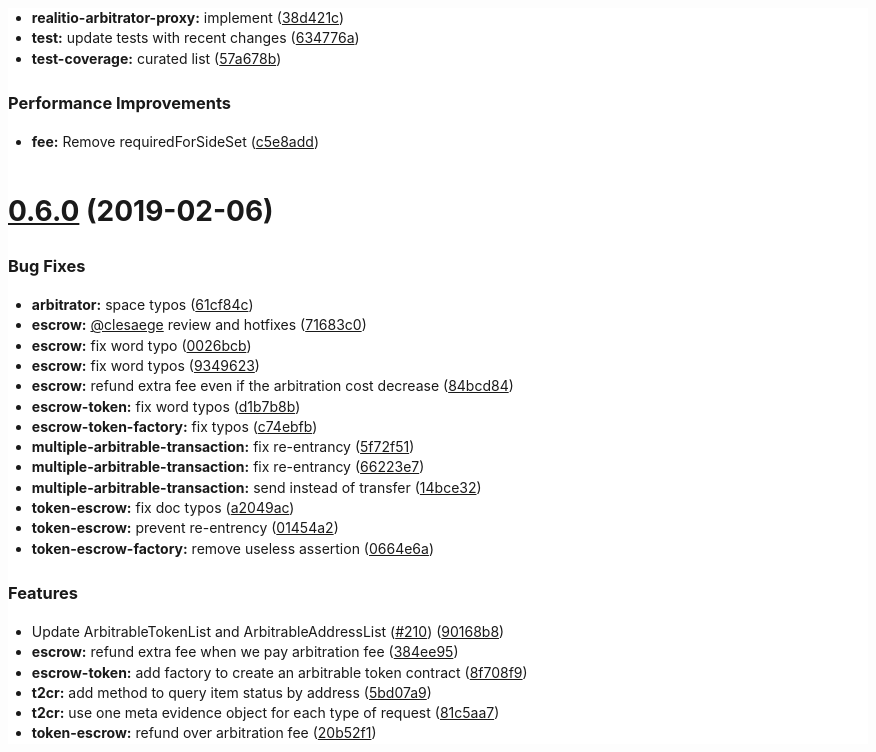 - **realitio-arbitrator-proxy:** implement ([38d421c](https://github.com/kleros/kleros-interaction/commit/38d421c))
- **test:** update tests with recent changes ([634776a](https://github.com/kleros/kleros-interaction/commit/634776a))
- **test-coverage:** curated list ([57a678b](https://github.com/kleros/kleros-interaction/commit/57a678b))

### Performance Improvements

- **fee:** Remove requiredForSideSet ([c5e8add](https://github.com/kleros/kleros-interaction/commit/c5e8add))

<a name="0.6.0"></a>

# [0.6.0](https://github.com/kleros/kleros-interaction/compare/v0.5.0...v0.6.0) (2019-02-06)

### Bug Fixes

- **arbitrator:** space typos ([61cf84c](https://github.com/kleros/kleros-interaction/commit/61cf84c))
- **escrow:** [@clesaege](https://github.com/clesaege) review and hotfixes ([71683c0](https://github.com/kleros/kleros-interaction/commit/71683c0))
- **escrow:** fix word typo ([0026bcb](https://github.com/kleros/kleros-interaction/commit/0026bcb))
- **escrow:** fix word typos ([9349623](https://github.com/kleros/kleros-interaction/commit/9349623))
- **escrow:** refund extra fee even if the arbitration cost decrease ([84bcd84](https://github.com/kleros/kleros-interaction/commit/84bcd84))
- **escrow-token:** fix word typos ([d1b7b8b](https://github.com/kleros/kleros-interaction/commit/d1b7b8b))
- **escrow-token-factory:** fix typos ([c74ebfb](https://github.com/kleros/kleros-interaction/commit/c74ebfb))
- **multiple-arbitrable-transaction:** fix re-entrancy ([5f72f51](https://github.com/kleros/kleros-interaction/commit/5f72f51))
- **multiple-arbitrable-transaction:** fix re-entrancy ([66223e7](https://github.com/kleros/kleros-interaction/commit/66223e7))
- **multiple-arbitrable-transaction:** send instead of transfer ([14bce32](https://github.com/kleros/kleros-interaction/commit/14bce32))
- **token-escrow:** fix doc typos ([a2049ac](https://github.com/kleros/kleros-interaction/commit/a2049ac))
- **token-escrow:** prevent re-entrency ([01454a2](https://github.com/kleros/kleros-interaction/commit/01454a2))
- **token-escrow-factory:** remove useless assertion ([0664e6a](https://github.com/kleros/kleros-interaction/commit/0664e6a))

### Features

- Update ArbitrableTokenList and ArbitrableAddressList ([#210](https://github.com/kleros/kleros-interaction/issues/210)) ([90168b8](https://github.com/kleros/kleros-interaction/commit/90168b8))
- **escrow:** refund extra fee when we pay arbitration fee ([384ee95](https://github.com/kleros/kleros-interaction/commit/384ee95))
- **escrow-token:** add factory to create an arbitrable token contract ([8f708f9](https://github.com/kleros/kleros-interaction/commit/8f708f9))
- **t2cr:** add method to query item status by address ([5bd07a9](https://github.com/kleros/kleros-interaction/commit/5bd07a9))
- **t2cr:** use one meta evidence object for each type of request ([81c5aa7](https://github.com/kleros/kleros-interaction/commit/81c5aa7))
- **token-escrow:** refund over arbitration fee ([20b52f1](https://github.com/kleros/kleros-interaction/commit/20b52f1))
